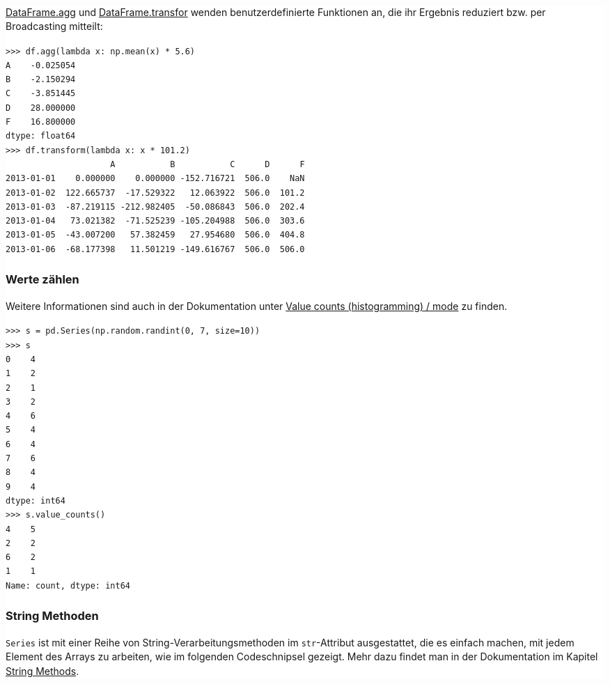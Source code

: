 [DataFrame.agg](https://pandas.pydata.org/docs/reference/api/pandas.DataFrame.agg.html#pandas.DataFrame.agg) und [DataFrame.transfor](https://pandas.pydata.org/docs/reference/api/pandas.DataFrame.transform.html#pandas.DataFrame.transform) wenden benutzerdefinierte Funktionen an, die ihr Ergebnis reduziert bzw. per Broadcasting mitteilt:

```pycon
>>> df.agg(lambda x: np.mean(x) * 5.6)
A    -0.025054
B    -2.150294
C    -3.851445
D    28.000000
F    16.800000
dtype: float64
>>> df.transform(lambda x: x * 101.2)
                     A           B           C      D      F
2013-01-01    0.000000    0.000000 -152.716721  506.0    NaN
2013-01-02  122.665737  -17.529322   12.063922  506.0  101.2
2013-01-03  -87.219115 -212.982405  -50.086843  506.0  202.4
2013-01-04   73.021382  -71.525239 -105.204988  506.0  303.6
2013-01-05  -43.007200   57.382459   27.954680  506.0  404.8
2013-01-06  -68.177398   11.501219 -149.616767  506.0  506.0
```

### Werte zählen

Weitere Informationen sind auch in der Dokumentation unter [Value counts (histogramming) / mode](https://pandas.pydata.org/docs/user_guide/basics.html#basics-discretization) zu finden.

```pycon
>>> s = pd.Series(np.random.randint(0, 7, size=10))
>>> s
0    4
1    2
2    1
3    2
4    6
5    4
6    4
7    6
8    4
9    4
dtype: int64
>>> s.value_counts()
4    5
2    2
6    2
1    1
Name: count, dtype: int64
```

### String Methoden

`Series` ist mit einer Reihe von String-Verarbeitungsmethoden im `str`-Attribut ausgestattet, die es einfach machen, mit jedem Element des Arrays zu arbeiten, wie im folgenden Codeschnipsel gezeigt. Mehr dazu findet man in der Dokumentation im Kapitel [String Methods](https://pandas.pydata.org/docs/user_guide/text.html#text-string-methods).
